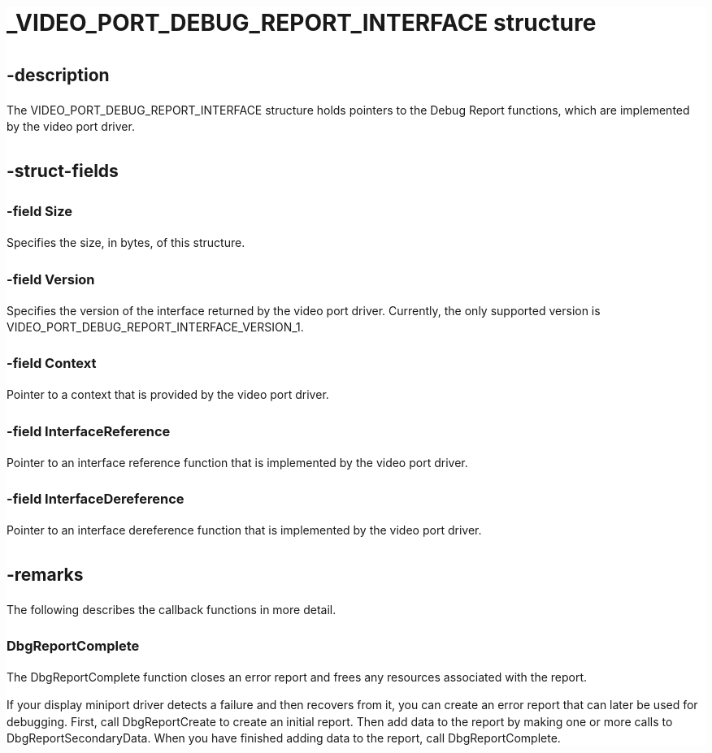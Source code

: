 # _VIDEO_PORT_DEBUG_REPORT_INTERFACE structure


## -description


The VIDEO_PORT_DEBUG_REPORT_INTERFACE structure holds pointers to the Debug Report functions, which are implemented by the video port driver.


## -struct-fields




### -field Size

Specifies the size, in bytes, of this structure.


### -field Version

Specifies the version of the interface returned by the video port driver. Currently, the only supported version is VIDEO_PORT_DEBUG_REPORT_INTERFACE_VERSION_1.


### -field Context

Pointer to a context that is provided by the video port driver.


### -field InterfaceReference

Pointer to an interface reference function that is implemented by the video port driver.


### -field InterfaceDereference

Pointer to an interface dereference function that is implemented by the video port driver.


## -remarks



The following describes the callback functions in more detail.

### DbgReportComplete

The DbgReportComplete function closes an error report and frees any resources associated with the report.

If your display miniport driver detects a failure and then recovers from it, you can create an error report that can later be used for debugging. First, call DbgReportCreate to create an initial report. Then add data to the report by making one or more calls to DbgReportSecondaryData. When you have finished adding data to the report, call DbgReportComplete.
